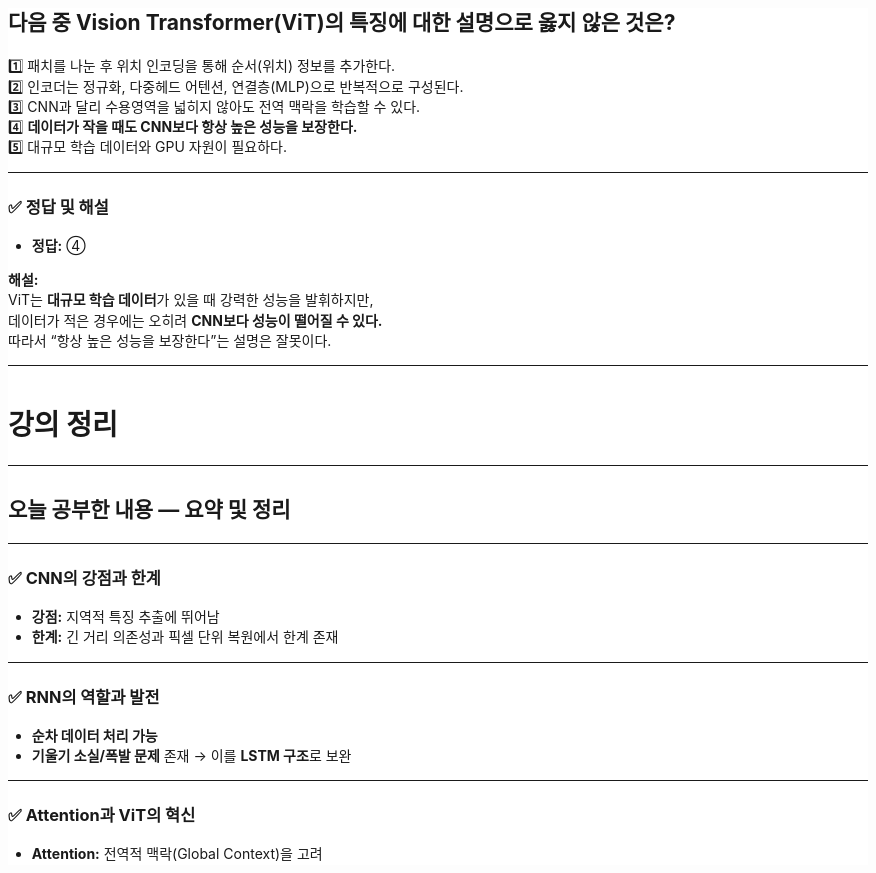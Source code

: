 ## 다음 중 Vision Transformer(ViT)의 특징에 대한 설명으로 옳지 않은 것은?

1️⃣ 패치를 나눈 후 위치 인코딩을 통해 순서(위치) 정보를 추가한다.  
2️⃣ 인코더는 정규화, 다중헤드 어텐션, 연결층(MLP)으로 반복적으로 구성된다.  
3️⃣ CNN과 달리 수용영역을 넓히지 않아도 전역 맥락을 학습할 수 있다.  
4️⃣ **데이터가 작을 때도 CNN보다 항상 높은 성능을 보장한다.**  
5️⃣ 대규모 학습 데이터와 GPU 자원이 필요하다.  

---

### ✅ 정답 및 해설
- **정답:** ④  

**해설:**  
ViT는 **대규모 학습 데이터**가 있을 때 강력한 성능을 발휘하지만,  
데이터가 적은 경우에는 오히려 **CNN보다 성능이 떨어질 수 있다.**  
따라서 “항상 높은 성능을 보장한다”는 설명은 잘못이다.

---

# 강의 정리

---

## 오늘 공부한 내용 — 요약 및 정리

---

### ✅ CNN의 강점과 한계
- **강점:** 지역적 특징 추출에 뛰어남  
- **한계:** 긴 거리 의존성과 픽셀 단위 복원에서 한계 존재  

---

### ✅ RNN의 역할과 발전
- **순차 데이터 처리 가능**
- **기울기 소실/폭발 문제** 존재 → 이를 **LSTM 구조**로 보완  

---

### ✅ Attention과 ViT의 혁신
- **Attention:** 전역적 맥락(Global Context)을 고려  
